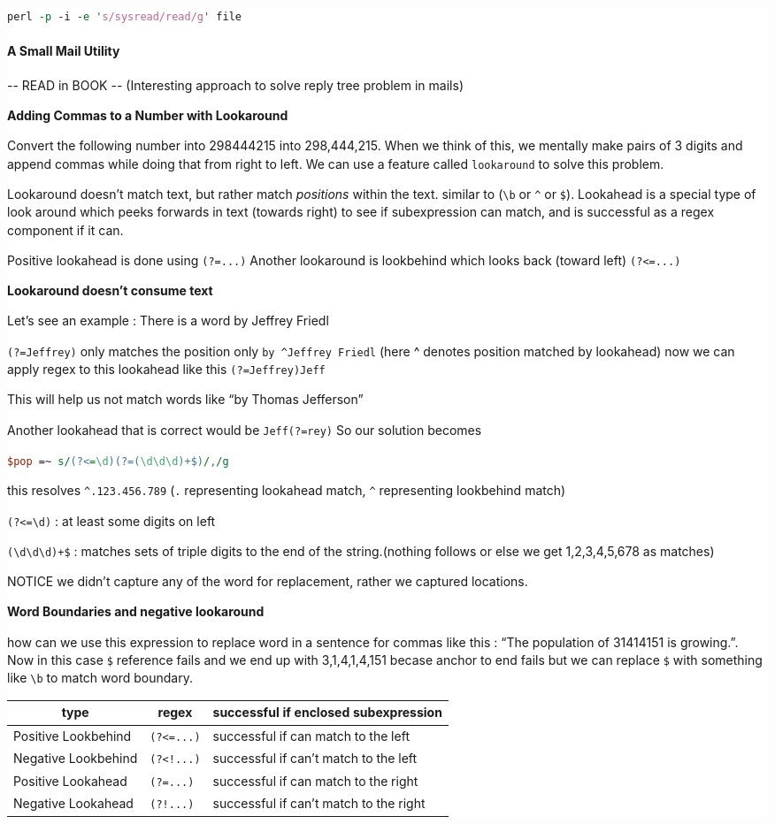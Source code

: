 ```perl
perl -p -i -e 's/sysread/read/g' file
```

#### A Small Mail Utility

-- READ in BOOK -- (Interesting approach to solve reply tree problem in mails)

**Adding Commas to a Number with Lookaround**

Convert the following number into 298444215 into 298,444,215. When we think of this, we mentally make pairs of 3 digits and append commas while doing that from right to left. We can use a feature called `lookaround` to solve this problem.

Lookaround doesn’t match text, but rather match *positions* within the text. similar to (`\b` or `^` or `$`). Lookahead is a special type of look around which peeks forwards in text (towards right) to see if subexpression can match, and is successful as a regex component if it can.

Positive lookahead is done using `(?=...)` Another lookaround is lookbehind which looks back (toward left) `(?<=...)`

**Lookaround doesn’t consume text**

Let’s see an example : There is a word by Jeffrey Friedl

`(?=Jeffrey)` only matches the position only `by ^Jeffrey Friedl` (here ^ denotes position matched by lookahead) now we can apply regex to this lookahead like this `(?=Jeffrey)Jeff`

This will help us not match words like “by Thomas Jefferson”

Another lookahead that is correct would be `Jeff(?=rey)` So our solution becomes

```perl
$pop =~ s/(?<=\d)(?=(\d\d\d)+$)/,/g
```

this resolves `^.123.456.789` (`.` representing lookahead match, `^` representing lookbehind match)

`(?<=\d)` : at least some digits on left

`(\d\d\d)+$` : matches sets of triple digits to the end of the string.(nothing follows or else we get 1,2,3,4,5,678 as matches)

NOTICE we didn’t capture any of the word for replacement, rather we captured locations.

**Word Boundaries and negative lookaround**

how can we use this expression to replace word in a sentence for commas like this : “The population of 31414151 is growing.”. Now in this case `$` reference fails and we end up with 3,1,4,1,4,151 becase anchor to end fails but we can replace `$` with something like `\b` to match word boundary.

| type                | regex      | successful if enclosed subexpression   |
| ------------------- | ---------- | -------------------------------------- |
| Positive Lookbehind | `(?<=...)` | successful if can match to the left    |
| Negative Lookbehind | `(?<!...)` | successful if can’t match to the left  |
| Positive Lookahead  | `(?=...)`  | successful if can match to the right   |
| Negative Lookahead  | `(?!...)`  | successful if can’t match to the right |
